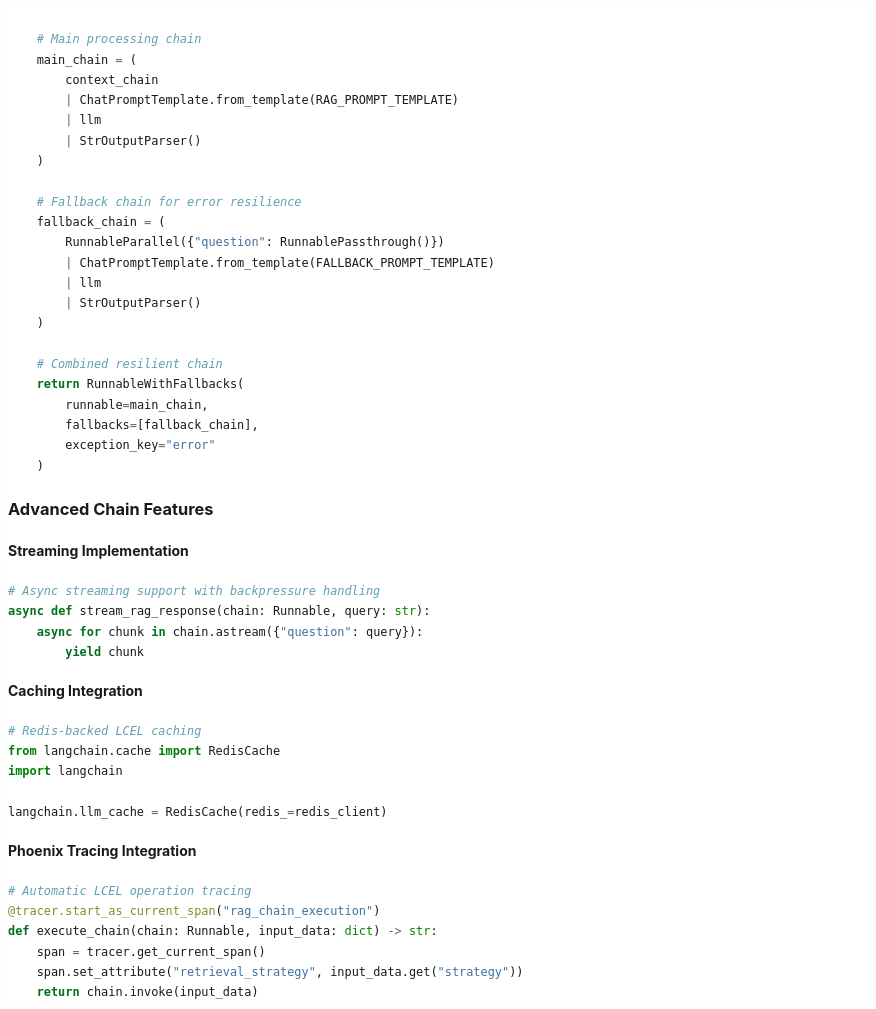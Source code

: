 ```python
    
    # Main processing chain
    main_chain = (
        context_chain
        | ChatPromptTemplate.from_template(RAG_PROMPT_TEMPLATE)
        | llm
        | StrOutputParser()
    )
    
    # Fallback chain for error resilience
    fallback_chain = (
        RunnableParallel({"question": RunnablePassthrough()})
        | ChatPromptTemplate.from_template(FALLBACK_PROMPT_TEMPLATE)
        | llm
        | StrOutputParser()
    )
    
    # Combined resilient chain
    return RunnableWithFallbacks(
        runnable=main_chain,
        fallbacks=[fallback_chain],
        exception_key="error"
    )
```

### Advanced Chain Features

#### Streaming Implementation
```python
# Async streaming support with backpressure handling
async def stream_rag_response(chain: Runnable, query: str):
    async for chunk in chain.astream({"question": query}):
        yield chunk
```

#### Caching Integration
```python
# Redis-backed LCEL caching
from langchain.cache import RedisCache
import langchain

langchain.llm_cache = RedisCache(redis_=redis_client)
```

#### Phoenix Tracing Integration
```python
# Automatic LCEL operation tracing
@tracer.start_as_current_span("rag_chain_execution")
def execute_chain(chain: Runnable, input_data: dict) -> str:
    span = tracer.get_current_span()
    span.set_attribute("retrieval_strategy", input_data.get("strategy"))
    return chain.invoke(input_data)
```
